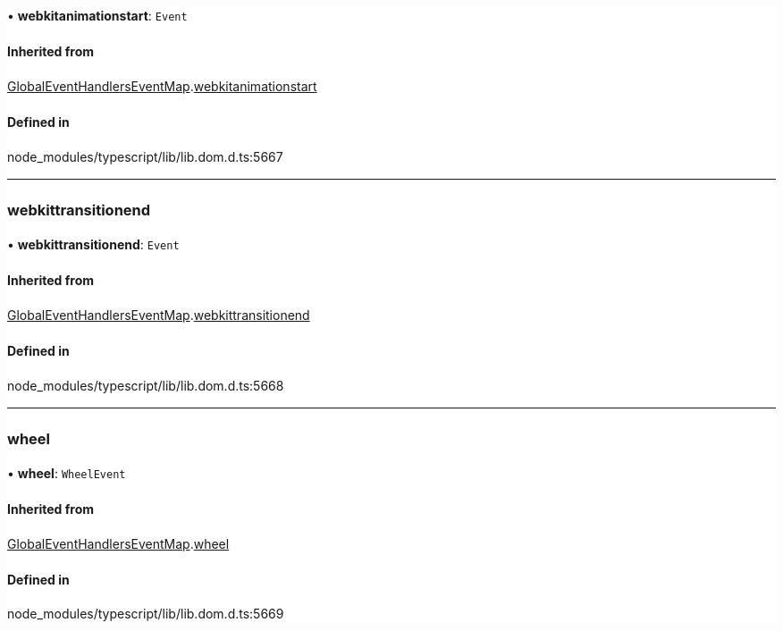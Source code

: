 • **webkitanimationstart**: `Event`

#### Inherited from

[GlobalEventHandlersEventMap](akashaproject_ui_awf_testing_utils._internal_.GlobalEventHandlersEventMap.md).[webkitanimationstart](akashaproject_ui_awf_testing_utils._internal_.GlobalEventHandlersEventMap.md#webkitanimationstart)

#### Defined in

node_modules/typescript/lib/lib.dom.d.ts:5667

___

### webkittransitionend

• **webkittransitionend**: `Event`

#### Inherited from

[GlobalEventHandlersEventMap](akashaproject_ui_awf_testing_utils._internal_.GlobalEventHandlersEventMap.md).[webkittransitionend](akashaproject_ui_awf_testing_utils._internal_.GlobalEventHandlersEventMap.md#webkittransitionend)

#### Defined in

node_modules/typescript/lib/lib.dom.d.ts:5668

___

### wheel

• **wheel**: `WheelEvent`

#### Inherited from

[GlobalEventHandlersEventMap](akashaproject_ui_awf_testing_utils._internal_.GlobalEventHandlersEventMap.md).[wheel](akashaproject_ui_awf_testing_utils._internal_.GlobalEventHandlersEventMap.md#wheel)

#### Defined in

node_modules/typescript/lib/lib.dom.d.ts:5669
